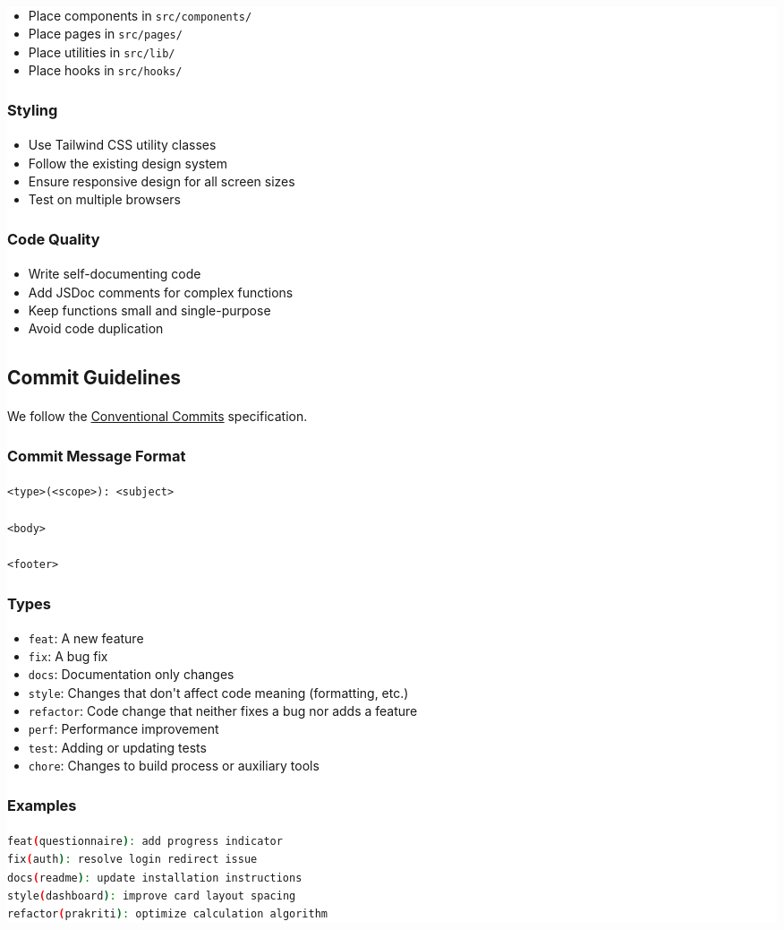 - Place components in `src/components/`
- Place pages in `src/pages/`
- Place utilities in `src/lib/`
- Place hooks in `src/hooks/`

### Styling

- Use Tailwind CSS utility classes
- Follow the existing design system
- Ensure responsive design for all screen sizes
- Test on multiple browsers

### Code Quality

- Write self-documenting code
- Add JSDoc comments for complex functions
- Keep functions small and single-purpose
- Avoid code duplication

## Commit Guidelines

We follow the [Conventional Commits](https://www.conventionalcommits.org/) specification.

### Commit Message Format

```
<type>(<scope>): <subject>

<body>

<footer>
```

### Types

- `feat`: A new feature
- `fix`: A bug fix
- `docs`: Documentation only changes
- `style`: Changes that don't affect code meaning (formatting, etc.)
- `refactor`: Code change that neither fixes a bug nor adds a feature
- `perf`: Performance improvement
- `test`: Adding or updating tests
- `chore`: Changes to build process or auxiliary tools

### Examples

```bash
feat(questionnaire): add progress indicator
fix(auth): resolve login redirect issue
docs(readme): update installation instructions
style(dashboard): improve card layout spacing
refactor(prakriti): optimize calculation algorithm
```
